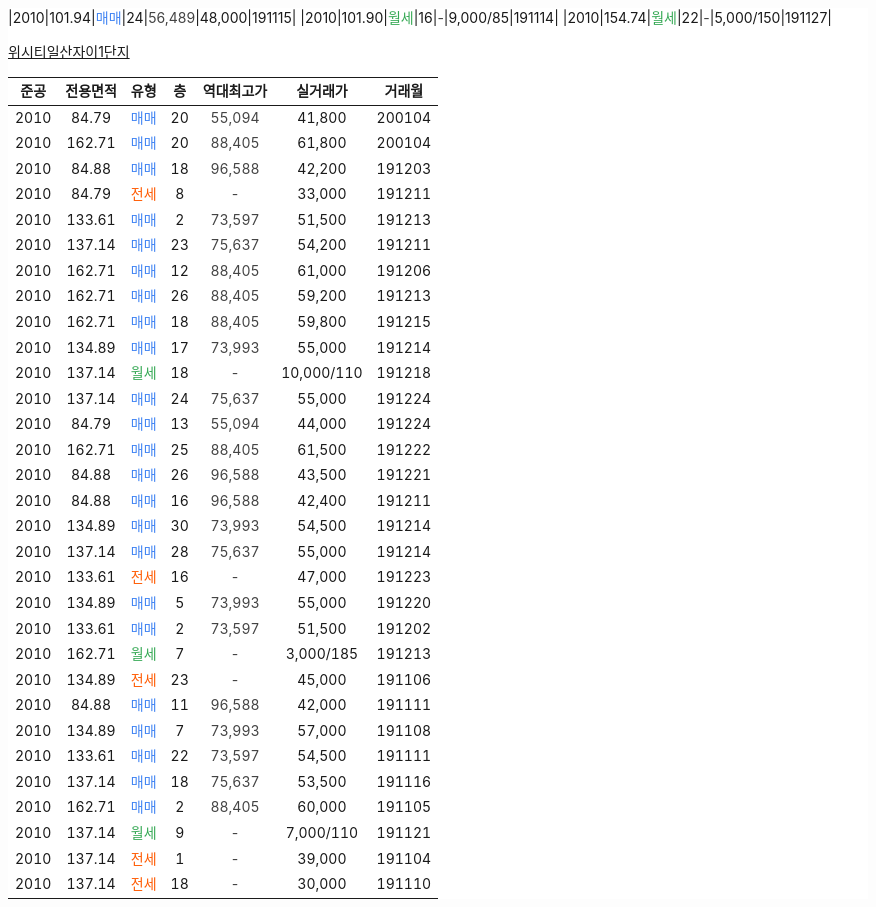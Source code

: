 |2010|101.94|<span style="color:#4285f3">매매</span>|24|<span style="color:#444444">56,489</span>|48,000|191115|
|2010|101.90|<span style="color:#34a853">월세</span>|16|<span style="color:#444444">-</span>|9,000/85|191114|
|2010|154.74|<span style="color:#34a853">월세</span>|22|<span style="color:#444444">-</span>|5,000/150|191127|

[위시티일산자이1단지](https://search.naver.com/search.naver?query=%EA%B2%BD%EA%B8%B0%EB%8F%84+%EA%B3%A0%EC%96%91%EC%8B%9C+%EC%9D%BC%EC%82%B0%EB%8F%99%EA%B5%AC+%EC%8B%9D%EC%82%AC%EB%8F%99+%EC%9C%84%EC%8B%9C%ED%8B%B0%EC%9D%BC%EC%82%B0%EC%9E%90%EC%9D%B41%EB%8B%A8%EC%A7%80)

|준공|전용면적|유형|층|역대최고가|실거래가|거래월|
|:---:|:---:|:---:|:---:|:---:|:---:|:---:|
|2010|84.79|<span style="color:#4285f3">매매</span>|20|<span style="color:#444444">55,094</span>|41,800|200104|
|2010|162.71|<span style="color:#4285f3">매매</span>|20|<span style="color:#444444">88,405</span>|61,800|200104|
|2010|84.88|<span style="color:#4285f3">매매</span>|18|<span style="color:#444444">96,588</span>|42,200|191203|
|2010|84.79|<span style="color:#ff5a00">전세</span>|8|<span style="color:#444444">-</span>|33,000|191211|
|2010|133.61|<span style="color:#4285f3">매매</span>|2|<span style="color:#444444">73,597</span>|51,500|191213|
|2010|137.14|<span style="color:#4285f3">매매</span>|23|<span style="color:#444444">75,637</span>|54,200|191211|
|2010|162.71|<span style="color:#4285f3">매매</span>|12|<span style="color:#444444">88,405</span>|61,000|191206|
|2010|162.71|<span style="color:#4285f3">매매</span>|26|<span style="color:#444444">88,405</span>|59,200|191213|
|2010|162.71|<span style="color:#4285f3">매매</span>|18|<span style="color:#444444">88,405</span>|59,800|191215|
|2010|134.89|<span style="color:#4285f3">매매</span>|17|<span style="color:#444444">73,993</span>|55,000|191214|
|2010|137.14|<span style="color:#34a853">월세</span>|18|<span style="color:#444444">-</span>|10,000/110|191218|
|2010|137.14|<span style="color:#4285f3">매매</span>|24|<span style="color:#444444">75,637</span>|55,000|191224|
|2010|84.79|<span style="color:#4285f3">매매</span>|13|<span style="color:#444444">55,094</span>|44,000|191224|
|2010|162.71|<span style="color:#4285f3">매매</span>|25|<span style="color:#444444">88,405</span>|61,500|191222|
|2010|84.88|<span style="color:#4285f3">매매</span>|26|<span style="color:#444444">96,588</span>|43,500|191221|
|2010|84.88|<span style="color:#4285f3">매매</span>|16|<span style="color:#444444">96,588</span>|42,400|191211|
|2010|134.89|<span style="color:#4285f3">매매</span>|30|<span style="color:#444444">73,993</span>|54,500|191214|
|2010|137.14|<span style="color:#4285f3">매매</span>|28|<span style="color:#444444">75,637</span>|55,000|191214|
|2010|133.61|<span style="color:#ff5a00">전세</span>|16|<span style="color:#444444">-</span>|47,000|191223|
|2010|134.89|<span style="color:#4285f3">매매</span>|5|<span style="color:#444444">73,993</span>|55,000|191220|
|2010|133.61|<span style="color:#4285f3">매매</span>|2|<span style="color:#444444">73,597</span>|51,500|191202|
|2010|162.71|<span style="color:#34a853">월세</span>|7|<span style="color:#444444">-</span>|3,000/185|191213|
|2010|134.89|<span style="color:#ff5a00">전세</span>|23|<span style="color:#444444">-</span>|45,000|191106|
|2010|84.88|<span style="color:#4285f3">매매</span>|11|<span style="color:#444444">96,588</span>|42,000|191111|
|2010|134.89|<span style="color:#4285f3">매매</span>|7|<span style="color:#444444">73,993</span>|57,000|191108|
|2010|133.61|<span style="color:#4285f3">매매</span>|22|<span style="color:#444444">73,597</span>|54,500|191111|
|2010|137.14|<span style="color:#4285f3">매매</span>|18|<span style="color:#444444">75,637</span>|53,500|191116|
|2010|162.71|<span style="color:#4285f3">매매</span>|2|<span style="color:#444444">88,405</span>|60,000|191105|
|2010|137.14|<span style="color:#34a853">월세</span>|9|<span style="color:#444444">-</span>|7,000/110|191121|
|2010|137.14|<span style="color:#ff5a00">전세</span>|1|<span style="color:#444444">-</span>|39,000|191104|
|2010|137.14|<span style="color:#ff5a00">전세</span>|18|<span style="color:#444444">-</span>|30,000|191110|